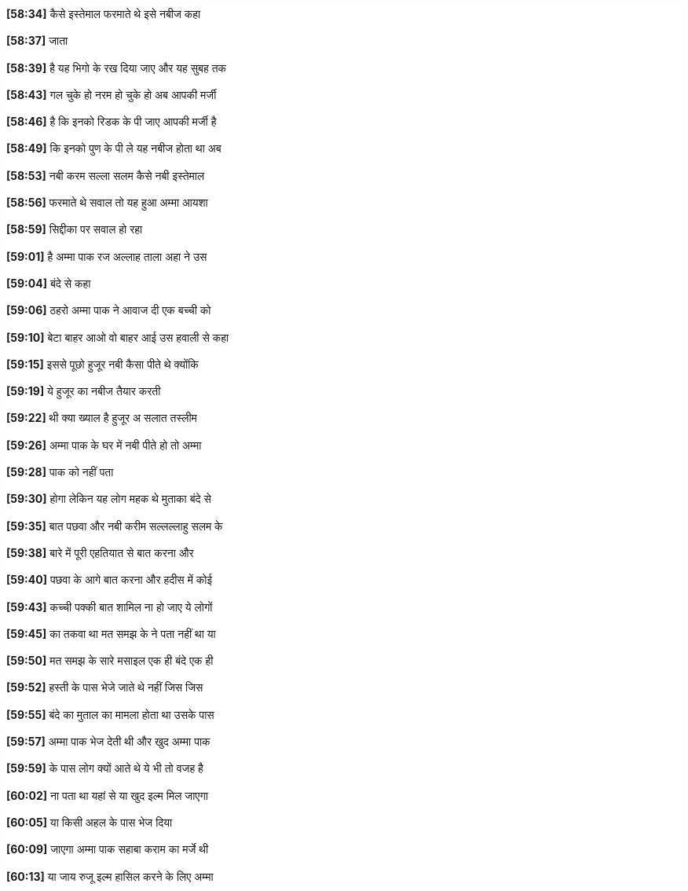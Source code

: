 **[58:34]** कैसे इस्तेमाल फरमाते थे इसे नबीज कहा

**[58:37]** जाता

**[58:39]** है यह भिगो के रख दिया जाए और यह सुबह तक

**[58:43]** गल चुके हो नरम हो चुके हो अब आपकी मर्जी

**[58:46]** है कि इनको रिडक के पी जाए आपकी मर्जी है

**[58:49]** कि इनको पुण के पी ले यह नबीज होता था अब

**[58:53]** नबी करम सल्ला सलम कैसे नबी इस्तेमाल

**[58:56]** फरमाते थे सवाल तो यह हुआ अम्मा आयशा

**[58:59]** सिद्दीका पर सवाल हो रहा

**[59:01]** है अम्मा पाक रज अल्लाह ताला अहा ने उस

**[59:04]** बंदे से कहा

**[59:06]** ठहरो अम्मा पाक ने आवाज दी एक बच्ची को

**[59:10]** बेटा बाहर आओ वो बाहर आई उस हवाली से कहा

**[59:15]** इससे पूछो हुजूर नबी कैसा पीते थे क्योंकि

**[59:19]** ये हुजूर का नबीज तैयार करती

**[59:22]** थी क्या ख्याल है हुजूर अ सलात तस्लीम

**[59:26]** अम्मा पाक के घर में नबी पीते हो तो अम्मा

**[59:28]** पाक को नहीं पता

**[59:30]** होगा लेकिन यह लोग महक थे मुताका बंदे से

**[59:35]** बात पछवा और नबी करीम सल्लल्लाहु सलम के

**[59:38]** बारे में पूरी एहतियात से बात करना और

**[59:40]** पछवा के आगे बात करना और हदीस में कोई

**[59:43]** कच्ची पक्की बात शामिल ना हो जाए ये लोगों

**[59:45]** का तकवा था मत समझ के ने पता नहीं था या

**[59:50]** मत समझ के सारे मसाइल एक ही बंदे एक ही

**[59:52]** हस्ती के पास भेजे जाते थे नहीं जिस जिस

**[59:55]** बंदे का मुताल का मामला होता था उसके पास

**[59:57]** अम्मा पाक भेज देती थी और खुद अम्मा पाक

**[59:59]** के पास लोग क्यों आते थे ये भी तो वजह है

**[60:02]** ना पता था यहां से या खुद इल्म मिल जाएगा

**[60:05]** या किसी अहल के पास भेज दिया

**[60:09]** जाएगा अम्मा पाक सहाबा कराम का मर्जे थी

**[60:13]** या जाय रुजू इल्म हासिल करने के लिए अम्मा
